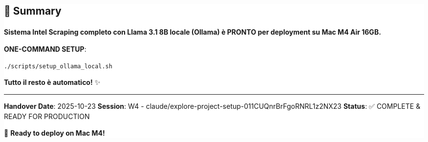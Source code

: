 ## 🎉 Summary

**Sistema Intel Scraping completo con Llama 3.1 8B locale (Ollama) è PRONTO per deployment su Mac M4 Air 16GB.**

**ONE-COMMAND SETUP**:
```bash
./scripts/setup_ollama_local.sh
```

**Tutto il resto è automatico!** ✨

---

**Handover Date**: 2025-10-23
**Session**: W4 - claude/explore-project-setup-011CUQnrBrFgoRNRL1z2NX23
**Status**: ✅ COMPLETE & READY FOR PRODUCTION

🚀 **Ready to deploy on Mac M4!**
